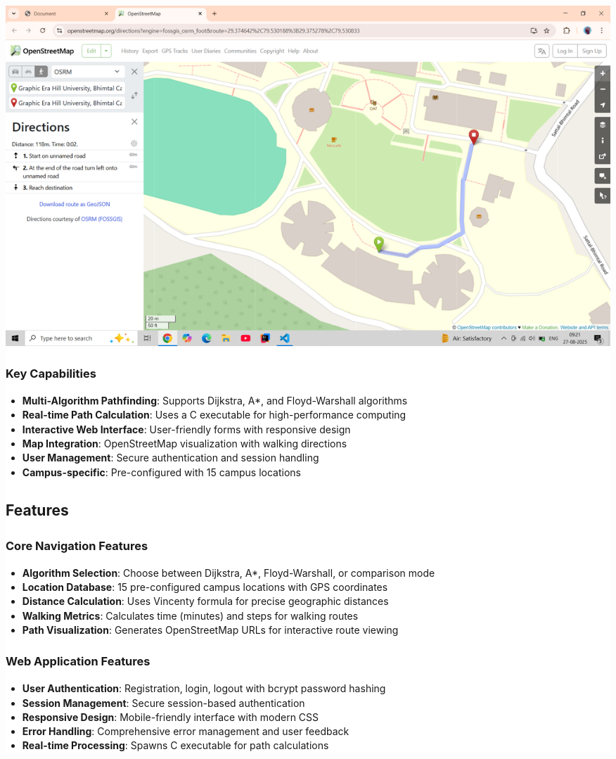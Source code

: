 ![image alt](https://github.com/parthbinwal/CampusGuide/blob/9fe0010616d0ab025b79976d4fceb108e31e26a2/Screenshot%20(3).png)



### Key Capabilities
- **Multi-Algorithm Pathfinding**: Supports Dijkstra, A*, and Floyd-Warshall algorithms
- **Real-time Path Calculation**: Uses a C executable for high-performance computing
- **Interactive Web Interface**: User-friendly forms with responsive design
- **Map Integration**: OpenStreetMap visualization with walking directions
- **User Management**: Secure authentication and session handling
- **Campus-specific**: Pre-configured with 15 campus locations

## Features

### Core Navigation Features
- **Algorithm Selection**: Choose between Dijkstra, A*, Floyd-Warshall, or comparison mode
- **Location Database**: 15 pre-configured campus locations with GPS coordinates
- **Distance Calculation**: Uses Vincenty formula for precise geographic distances
- **Walking Metrics**: Calculates time (minutes) and steps for walking routes
- **Path Visualization**: Generates OpenStreetMap URLs for interactive route viewing

### Web Application Features
- **User Authentication**: Registration, login, logout with bcrypt password hashing
- **Session Management**: Secure session-based authentication
- **Responsive Design**: Mobile-friendly interface with modern CSS
- **Error Handling**: Comprehensive error management and user feedback
- **Real-time Processing**: Spawns C executable for path calculations
